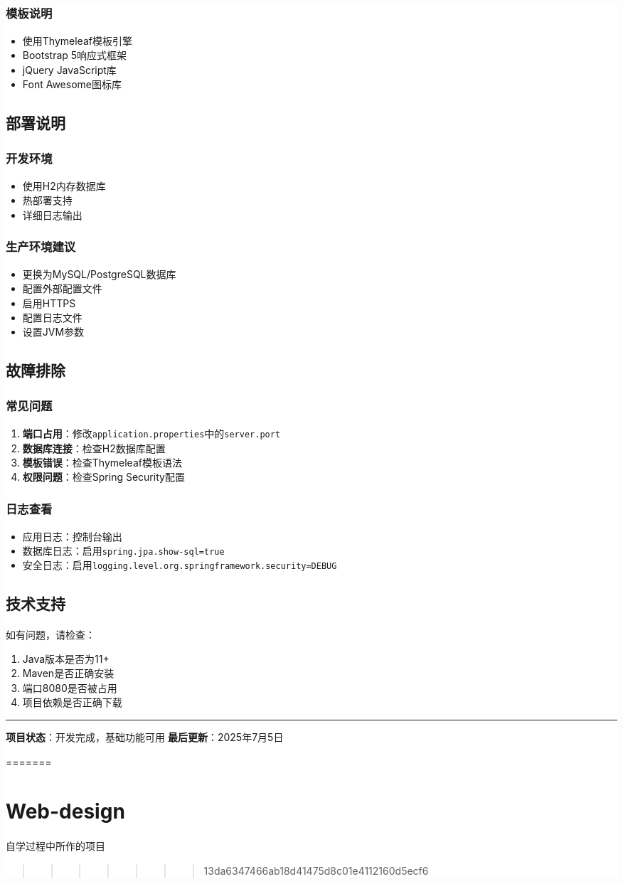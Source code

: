 ### 模板说明
- 使用Thymeleaf模板引擎
- Bootstrap 5响应式框架
- jQuery JavaScript库
- Font Awesome图标库

## 部署说明

### 开发环境
- 使用H2内存数据库
- 热部署支持
- 详细日志输出

### 生产环境建议
- 更换为MySQL/PostgreSQL数据库
- 配置外部配置文件
- 启用HTTPS
- 配置日志文件
- 设置JVM参数

## 故障排除

### 常见问题
1. **端口占用**：修改`application.properties`中的`server.port`
2. **数据库连接**：检查H2数据库配置
3. **模板错误**：检查Thymeleaf模板语法
4. **权限问题**：检查Spring Security配置

### 日志查看
- 应用日志：控制台输出
- 数据库日志：启用`spring.jpa.show-sql=true`
- 安全日志：启用`logging.level.org.springframework.security=DEBUG`

## 技术支持

如有问题，请检查：
1. Java版本是否为11+
2. Maven是否正确安装
3. 端口8080是否被占用
4. 项目依赖是否正确下载

---

**项目状态**：开发完成，基础功能可用
**最后更新**：2025年7月5日

=======
# Web-design
自学过程中所作的项目
>>>>>>> 13da6347466ab18d41475d8c01e4112160d5ecf6
